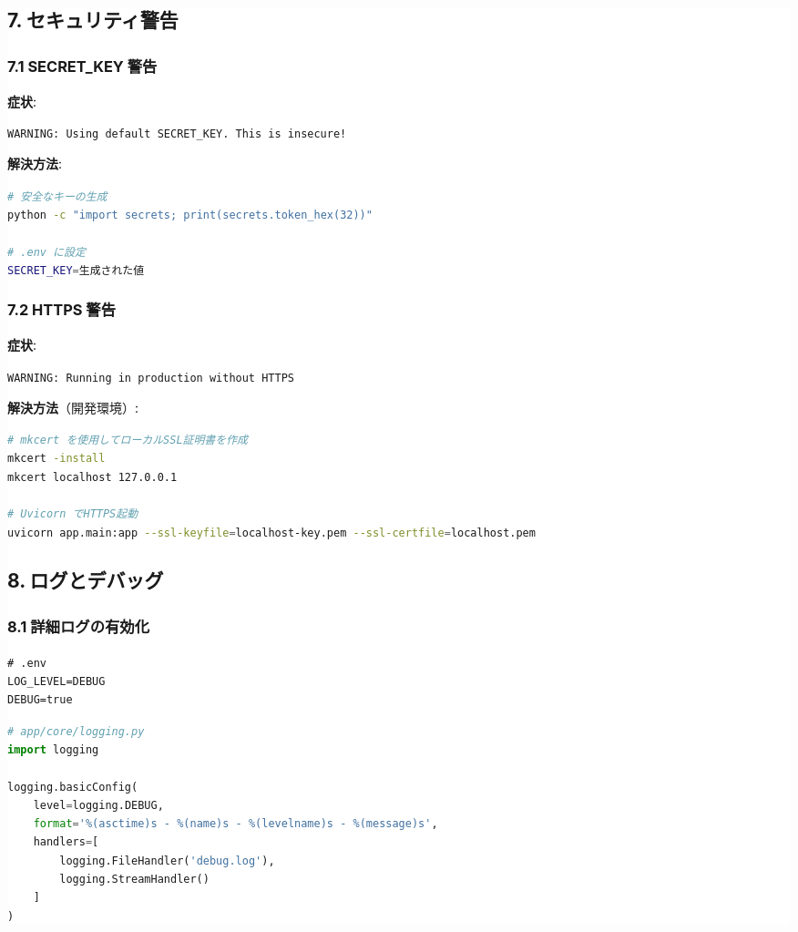 ## 7. セキュリティ警告

### 7.1 SECRET_KEY 警告

**症状**:
```
WARNING: Using default SECRET_KEY. This is insecure!
```

**解決方法**:

```bash
# 安全なキーの生成
python -c "import secrets; print(secrets.token_hex(32))"

# .env に設定
SECRET_KEY=生成された値
```

### 7.2 HTTPS 警告

**症状**:
```
WARNING: Running in production without HTTPS
```

**解決方法**（開発環境）:

```bash
# mkcert を使用してローカルSSL証明書を作成
mkcert -install
mkcert localhost 127.0.0.1

# Uvicorn でHTTPS起動
uvicorn app.main:app --ssl-keyfile=localhost-key.pem --ssl-certfile=localhost.pem
```

## 8. ログとデバッグ

### 8.1 詳細ログの有効化

```env
# .env
LOG_LEVEL=DEBUG
DEBUG=true
```

```python
# app/core/logging.py
import logging

logging.basicConfig(
    level=logging.DEBUG,
    format='%(asctime)s - %(name)s - %(levelname)s - %(message)s',
    handlers=[
        logging.FileHandler('debug.log'),
        logging.StreamHandler()
    ]
)
```
